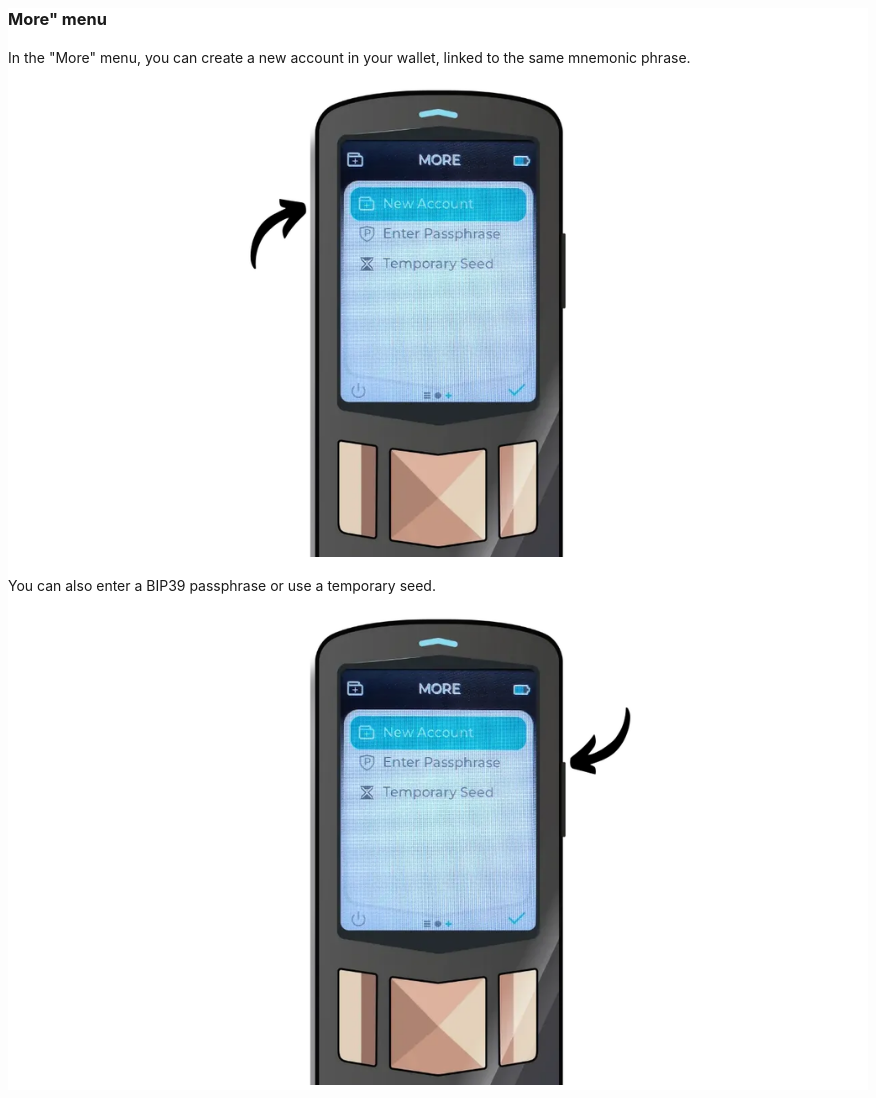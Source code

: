 ### More" menu

In the "More" menu, you can create a new account in your wallet, linked to the same mnemonic phrase.

![Image](/assets/img/envoy-guide-images/40.webp)

You can also enter a BIP39 passphrase or use a temporary seed.

![Image](/assets/img/envoy-guide-images/41.webp)
